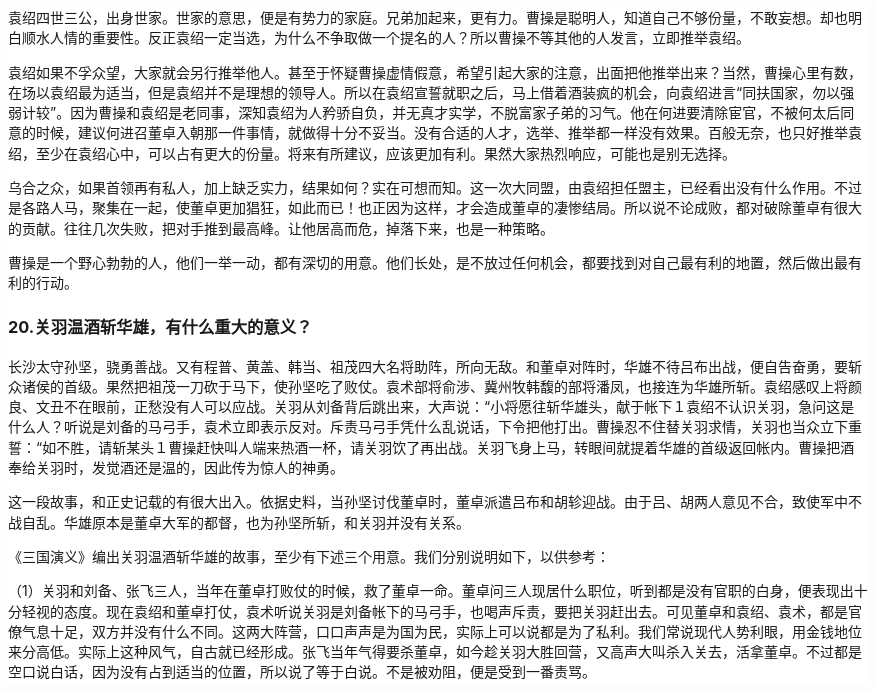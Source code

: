 <p>袁绍四世三公，出身世家。世家的意思，便是有势力的家庭。兄弟加起来，更有力。曹操是聪明人，知道自己不够份量，不敢妄想。却也明白顺水人情的重要性。反正袁绍一定当选，为什么不争取做一个提名的人？所以曹操不等其他的人发言，立即推举袁绍。</p>
<p>袁绍如果不孚众望，大家就会另行推举他人。甚至于怀疑曹操虚情假意，希望引起大家的注意，出面把他推举出来？当然，曹操心里有数，在场以袁绍最为适当，但是袁绍并不是理想的领导人。所以在袁绍宣誓就职之后，马上借着酒装疯的机会，向袁绍进言“同扶国家，勿以强弱计较”。因为曹操和袁绍是老同事，深知袁绍为人矜骄自负，并无真才实学，不脱富家子弟的习气。他在何进要清除宦官，不被何太后同意的时候，建议何进召董卓入朝那一件事情，就做得十分不妥当。没有合适的人才，选举、推举都一样没有效果。百般无奈，也只好推举袁绍，至少在袁绍心中，可以占有更大的份量。将来有所建议，应该更加有利。果然大家热烈响应，可能也是别无选择。</p>
<p>乌合之众，如果首领再有私人，加上缺乏实力，结果如何？实在可想而知。这一次大同盟，由袁绍担任盟主，已经看出没有什么作用。不过是各路人马，聚集在一起，使董卓更加猖狂，如此而已！也正因为这样，才会造成董卓的凄惨结局。所以说不论成败，都对破除董卓有很大的贡献。往往几次失败，把对手推到最高峰。让他居高而危，掉落下来，也是一种策略。</p>
<p>曹操是一个野心勃勃的人，他们一举一动，都有深切的用意。他们长处，是不放过任何机会，都要找到对自己最有利的地置，然后做出最有利的行动。</p>
<h3 id="关羽温酒斩华雄有什么重大的意义">20.关羽温酒斩华雄，有什么重大的意义？</h3>
<p>长沙太守孙坚，骁勇善战。又有程普、黄盖、韩当、祖茂四大名将助阵，所向无敌。和董卓对阵时，华雄不待吕布出战，便自告奋勇，要斩众诸侯的首级。果然把祖茂一刀砍于马下，使孙坚吃了败仗。袁术部将俞涉、冀州牧韩馥的部将潘凤，也接连为华雄所斩。袁绍感叹上将颜良、文丑不在眼前，正愁没有人可以应战。关羽从刘备背后跳出来，大声说：“小将愿往斩华雄头，献于帐下１袁绍不认识关羽，急问这是什么人？听说是刘备的马弓手，袁术立即表示反对。斥责马弓手凭什么乱说话，下令把他打出。曹操忍不住替关羽求情，关羽也当众立下重誓：“如不胜，请斩某头１曹操赶快叫人端来热酒一杯，请关羽饮了再出战。关羽飞身上马，转眼间就提着华雄的首级返回帐内。曹操把酒奉给关羽时，发觉酒还是温的，因此传为惊人的神勇。</p>
<p>这一段故事，和正史记载的有很大出入。依据史料，当孙坚讨伐董卓时，董卓派遣吕布和胡轸迎战。由于吕、胡两人意见不合，致使军中不战自乱。华雄原本是董卓大军的都督，也为孙坚所斩，和关羽并没有关系。</p>
<p>《三国演义》编出关羽温酒斩华雄的故事，至少有下述三个用意。我们分别说明如下，以供参考：</p>
<p>（1）关羽和刘备、张飞三人，当年在董卓打败仗的时候，救了董卓一命。董卓问三人现居什么职位，听到都是没有官职的白身，便表现出十分轻视的态度。现在袁绍和董卓打仗，袁术听说关羽是刘备帐下的马弓手，也喝声斥责，要把关羽赶出去。可见董卓和袁绍、袁术，都是官僚气息十足，双方并没有什么不同。这两大阵营，口口声声是为国为民，实际上可以说都是为了私利。我们常说现代人势利眼，用金钱地位来分高低。实际上这种风气，自古就已经形成。张飞当年气得要杀董卓，如今趁关羽大胜回营，又高声大叫杀入关去，活拿董卓。不过都是空口说白话，因为没有占到适当的位置，所以说了等于白说。不是被劝阻，便是受到一番责骂。</p>
